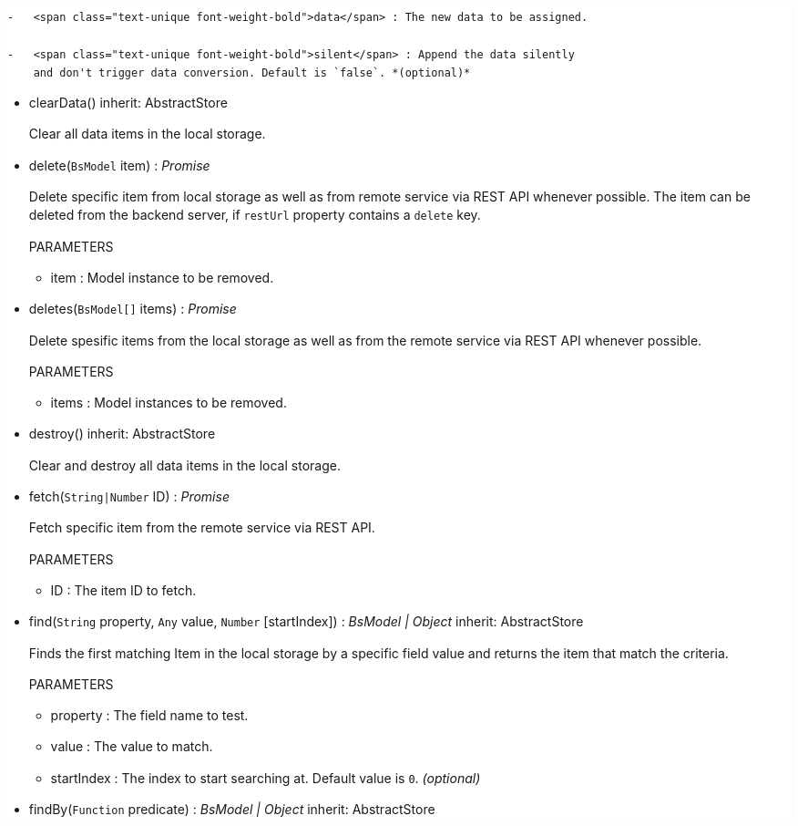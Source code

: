     -   <span class="text-unique font-weight-bold">data</span> : The new data to be assigned.

    -   <span class="text-unique font-weight-bold">silent</span> : Append the data silently 
        and don't trigger data conversion. Default is `false`. *(optional)*

-   <span class="text-primary font-weight-bold">clearData</span>() <bs-badge variant="info">inherit: AbstractStore</bs-badge>

    Clear all data items in the local storage.

-   <span class="text-primary font-weight-bold">delete</span>(`BsModel` item) : <em class="text-grey-500">Promise</em>

    Delete specific item from local storage as well as from remote service via REST API 
    whenever possible. The item can be deleted from the backend server, if `restUrl` 
    property contains a `delete` key.
    
    <span class="text-muted font-weight-bold">PARAMETERS<span>

    -   <span class="text-unique font-weight-bold">item</span> : Model instance to be removed.

-   <span class="text-primary font-weight-bold">deletes</span>(`BsModel[]` items) : <em class="text-grey-500">Promise</em>

    Delete spesific items from the local storage as well as from the remote service 
    via REST API whenever possible.

    <span class="text-muted font-weight-bold">PARAMETERS<span>

    -   <span class="text-unique font-weight-bold">items</span> : Model instances to be removed.

-   <span class="text-primary font-weight-bold">destroy</span>() <bs-badge variant="info">inherit: AbstractStore</bs-badge>

    Clear and destroy all data items in the local storage.

-   <span class="text-primary font-weight-bold">fetch</span>(`String|Number` ID) : <em class="text-grey-500">Promise</em>

    Fetch specific item from the remote service via REST API.

    <span class="text-muted font-weight-bold">PARAMETERS<span>

    -   <span class="text-unique font-weight-bold">ID</span> : The item ID to fetch.

-   <span class="text-primary font-weight-bold">find</span>(`String` property, `Any` value, 
    `Number` [startIndex]) : <em class="text-grey-500">BsModel | Object</em> <bs-badge variant="info">
    inherit: AbstractStore</bs-badge>

    Finds the first matching Item in the local storage by a specific field value and returns 
    the item that match the criteria.

    <span class="text-muted font-weight-bold">PARAMETERS<span>

    -   <span class="text-unique font-weight-bold">property</span> : The field name to test.

    -   <span class="text-unique font-weight-bold">value</span> : The value to match.

    -   <span class="text-unique font-weight-bold">startIndex</span> : The index to start searching at. 
        Default value is `0`. *(optional)*

-   <span class="text-primary font-weight-bold">findBy</span>(`Function` predicate) : <em class="text-grey-500">
    BsModel | Object</em> <bs-badge variant="info">inherit: AbstractStore</bs-badge>
